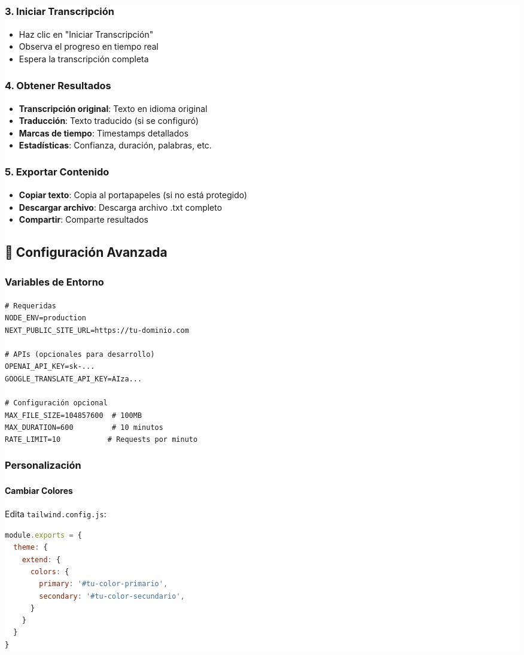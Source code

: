 ### 3. Iniciar Transcripción
- Haz clic en "Iniciar Transcripción"
- Observa el progreso en tiempo real
- Espera la transcripción completa

### 4. Obtener Resultados
- **Transcripción original**: Texto en idioma original
- **Traducción**: Texto traducido (si se configuró)
- **Marcas de tiempo**: Timestamps detallados
- **Estadísticas**: Confianza, duración, palabras, etc.

### 5. Exportar Contenido
- **Copiar texto**: Copia al portapapeles (si no está protegido)
- **Descargar archivo**: Descarga archivo .txt completo
- **Compartir**: Comparte resultados

## 🔧 Configuración Avanzada

### Variables de Entorno

```env
# Requeridas
NODE_ENV=production
NEXT_PUBLIC_SITE_URL=https://tu-dominio.com

# APIs (opcionales para desarrollo)
OPENAI_API_KEY=sk-...
GOOGLE_TRANSLATE_API_KEY=AIza...

# Configuración opcional
MAX_FILE_SIZE=104857600  # 100MB
MAX_DURATION=600         # 10 minutos
RATE_LIMIT=10           # Requests por minuto
```

### Personalización

#### Cambiar Colores
Edita `tailwind.config.js`:
```javascript
module.exports = {
  theme: {
    extend: {
      colors: {
        primary: '#tu-color-primario',
        secondary: '#tu-color-secundario',
      }
    }
  }
}
```
